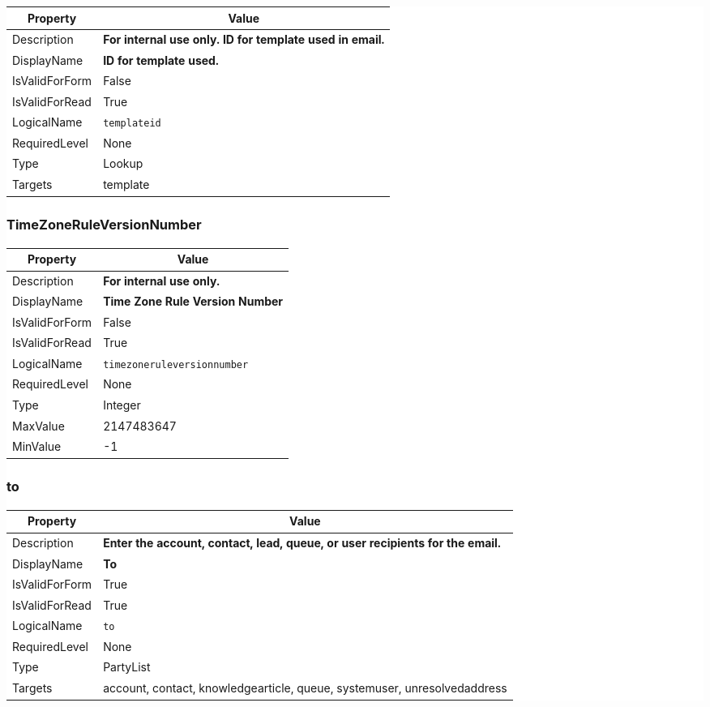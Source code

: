 |Property|Value|
|---|---|
|Description|**For internal use only. ID for template used in email.**|
|DisplayName|**ID for template used.**|
|IsValidForForm|False|
|IsValidForRead|True|
|LogicalName|`templateid`|
|RequiredLevel|None|
|Type|Lookup|
|Targets|template|

### <a name="BKMK_TimeZoneRuleVersionNumber"></a> TimeZoneRuleVersionNumber

|Property|Value|
|---|---|
|Description|**For internal use only.**|
|DisplayName|**Time Zone Rule Version Number**|
|IsValidForForm|False|
|IsValidForRead|True|
|LogicalName|`timezoneruleversionnumber`|
|RequiredLevel|None|
|Type|Integer|
|MaxValue|2147483647|
|MinValue|-1|

### <a name="BKMK_to"></a> to

|Property|Value|
|---|---|
|Description|**Enter the account, contact, lead, queue, or user recipients for the email.**|
|DisplayName|**To**|
|IsValidForForm|True|
|IsValidForRead|True|
|LogicalName|`to`|
|RequiredLevel|None|
|Type|PartyList|
|Targets|account, contact, knowledgearticle, queue, systemuser, unresolvedaddress|
